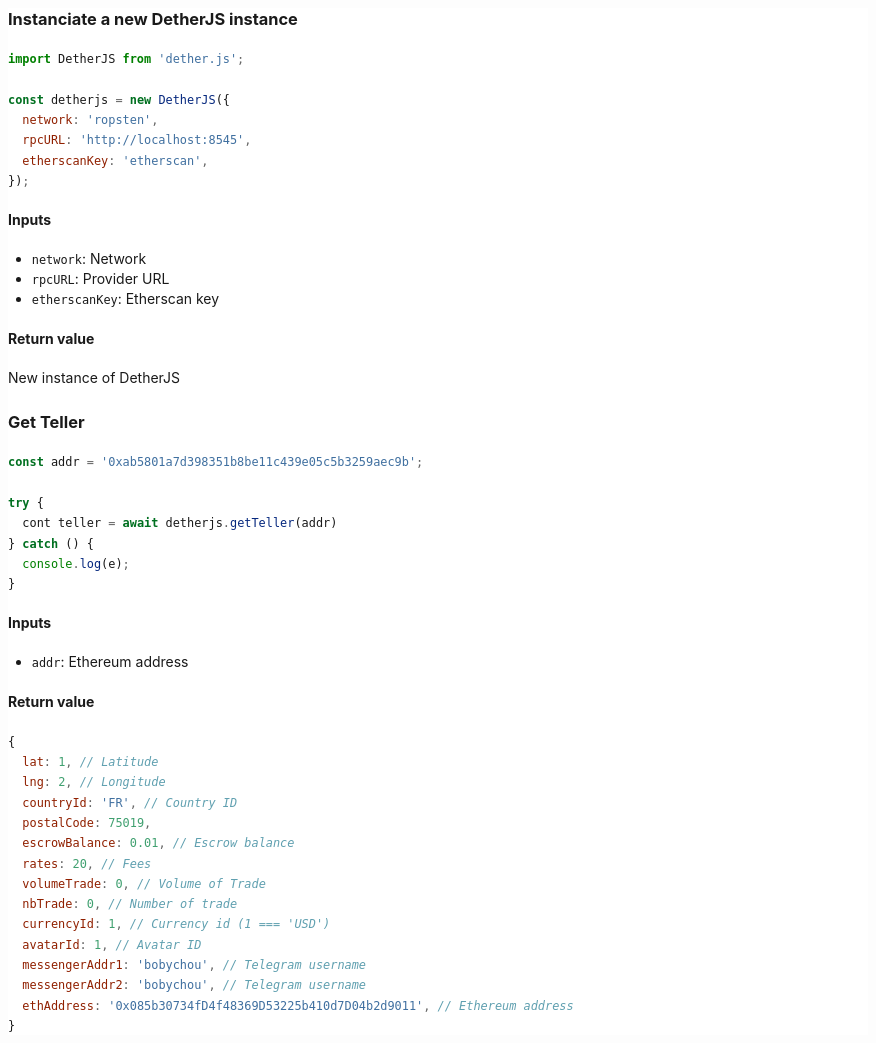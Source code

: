 ### Instanciate a new DetherJS instance
```javascript
import DetherJS from 'dether.js';

const detherjs = new DetherJS({
  network: 'ropsten',
  rpcURL: 'http://localhost:8545',
  etherscanKey: 'etherscan',
});
```
#### Inputs

* `network`: Network
* `rpcURL`: Provider URL
* `etherscanKey`: Etherscan key

#### Return value
New instance of DetherJS

### Get Teller
```javascript
const addr = '0xab5801a7d398351b8be11c439e05c5b3259aec9b';

try {
  cont teller = await detherjs.getTeller(addr)
} catch () {
  console.log(e);
}
```

#### Inputs
* `addr`: Ethereum address

#### Return value
```javascript
{
  lat: 1, // Latitude
  lng: 2, // Longitude
  countryId: 'FR', // Country ID
  postalCode: 75019,
  escrowBalance: 0.01, // Escrow balance
  rates: 20, // Fees
  volumeTrade: 0, // Volume of Trade
  nbTrade: 0, // Number of trade
  currencyId: 1, // Currency id (1 === 'USD')
  avatarId: 1, // Avatar ID
  messengerAddr1: 'bobychou', // Telegram username
  messengerAddr2: 'bobychou', // Telegram username
  ethAddress: '0x085b30734fD4f48369D53225b410d7D04b2d9011', // Ethereum address
}
```
